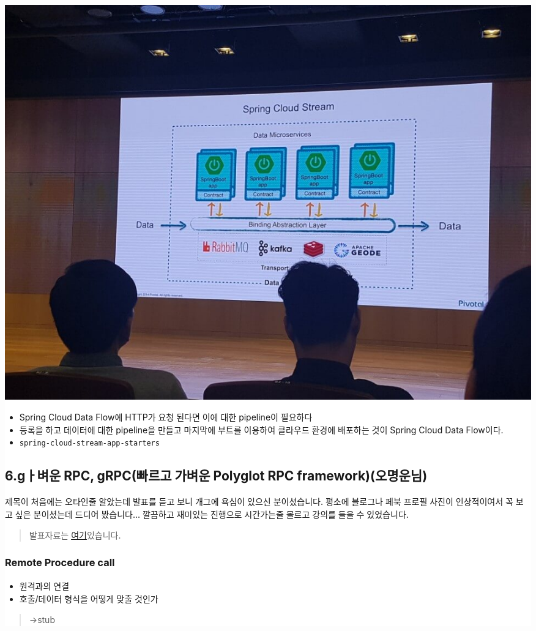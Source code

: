<img src="/images/Seminar/2017-SpringCamp/14.jpeg"/>
</p>

- Spring Cloud Data Flow에 HTTP가 요청 된다면 이에 대한 pipeline이 필요하다
- 등록을 하고 데이터에 대한 pipeline을 만들고 마지막에 부트를 이용하여 클라우드 환경에 배포하는 것이 Spring Cloud Data Flow이다.
- `spring-cloud-stream-app-starters`

## 6.gㅏ벼운 RPC, gRPC(빠르고 가벼운 Polyglot RPC framework)(오명운님)
제목이 처음에는 오타인줄 알았는데 발표를 듣고 보니 개그에 욕심이 있으신 분이셨습니다. 평소에 블로그나 페북 프로필 사진이 인상적이여서 꼭 보고 싶은 분이셨는데 드디어 봤습니다...
깔끔하고 재미있는 진행으로 시간가는줄 몰르고 강의를 들을 수 있었습니다.

>발표자료는 [여기](https://www.slideshare.net/hanmomhanda/spring-camp-2017-g-rpc-grpc-75314444)있습니다.

### Remote Procedure call
- 원격과의 연결
- 호출/데이터 형식을 어떻게 맞출 것인가
>->stub
